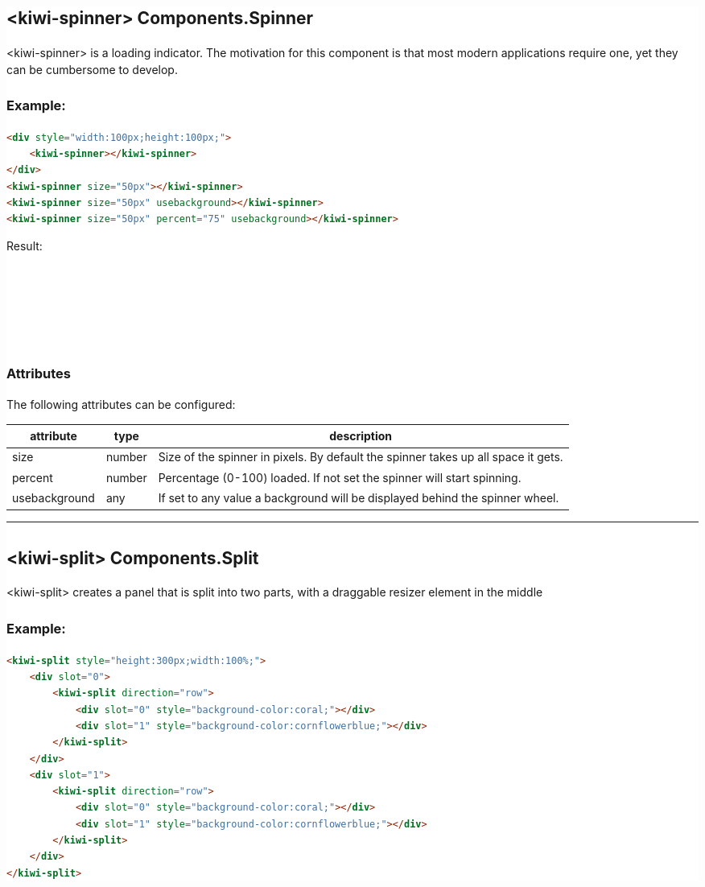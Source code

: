 
## \<kiwi-spinner> Components.Spinner

\<kiwi-spinner> is a loading indicator. The motivation for this component is that most modern applications require one, yet they can be cumbersome to develop.

### Example:

```html
<div style="width:100px;height:100px;">
	<kiwi-spinner></kiwi-spinner>
</div>
<kiwi-spinner size="50px"></kiwi-spinner>
<kiwi-spinner size="50px" usebackground></kiwi-spinner>
<kiwi-spinner size="50px" percent="75" usebackground></kiwi-spinner>
```

Result:

<div style="display:flex;gap:1rem;align-items: center;">
	<div style="width:100px;height:100px;">
		<kiwi-spinner></kiwi-spinner>
	</div>
	<kiwi-spinner size="50px"></kiwi-spinner>
	<kiwi-spinner size="50px" usebackground></kiwi-spinner>
	<kiwi-spinner size="50px" percent="75" usebackground></kiwi-spinner>
</div>

### Attributes

The following attributes can be configured:

| attribute     | type   | description                                                                       |
| ------------- | ------ | --------------------------------------------------------------------------------- |
| size          | number | Size of the spinner in pixels. By default the spinner takes up all space it gets. |
| percent       | number | Percentage (0-100) loaded. If not set the spinner will start spinning.            |
| usebackground | any    | If set to any value a background will be displayed behind the spinner wheel.      |

---

## \<kiwi-split> Components.Split

\<kiwi-split> creates a panel that is split into two parts, with a draggable resizer element in the middle

### Example:

```html
<kiwi-split style="height:300px;width:100%;">
	<div slot="0">
		<kiwi-split direction="row">
			<div slot="0" style="background-color:coral;"></div>
			<div slot="1" style="background-color:cornflowerblue;"></div>
		</kiwi-split>
	</div>
	<div slot="1">
		<kiwi-split direction="row">
			<div slot="0" style="background-color:coral;"></div>
			<div slot="1" style="background-color:cornflowerblue;"></div>
		</kiwi-split>
	</div>
</kiwi-split>
```
